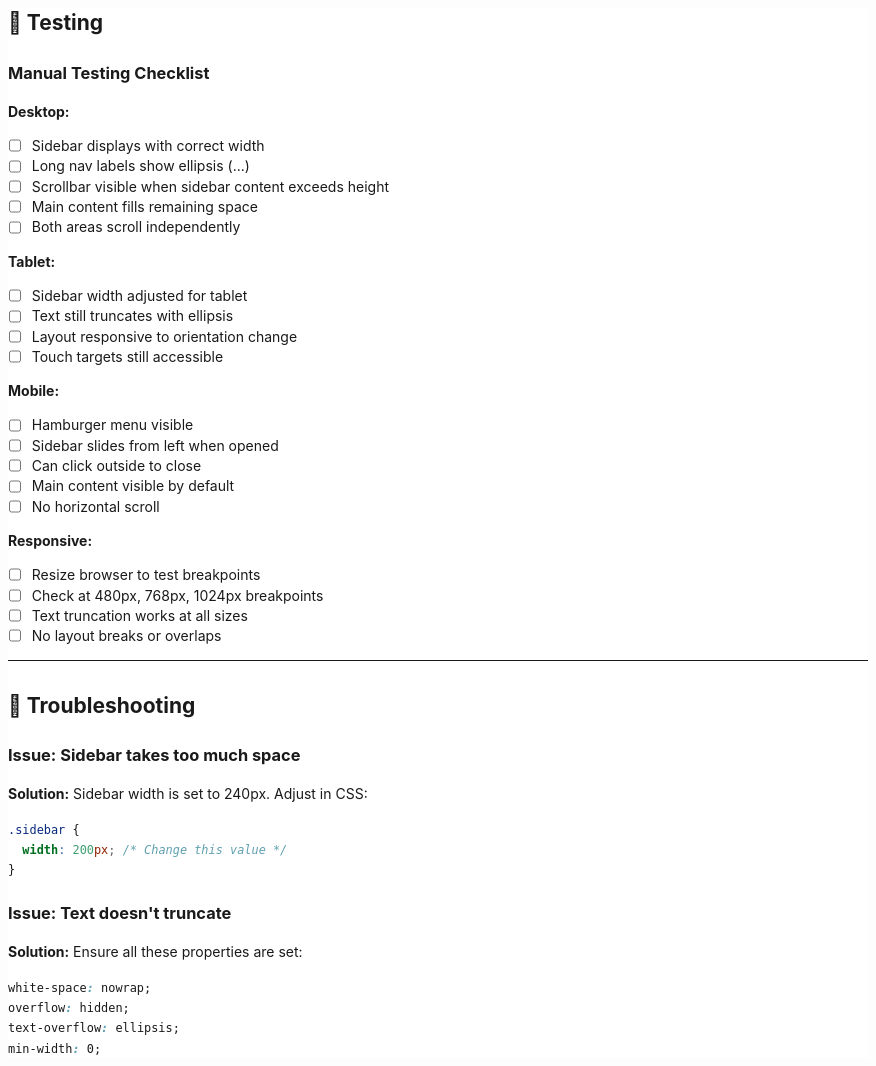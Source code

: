 
## 🧪 Testing

### Manual Testing Checklist

**Desktop:**
- [ ] Sidebar displays with correct width
- [ ] Long nav labels show ellipsis (...)
- [ ] Scrollbar visible when sidebar content exceeds height
- [ ] Main content fills remaining space
- [ ] Both areas scroll independently

**Tablet:**
- [ ] Sidebar width adjusted for tablet
- [ ] Text still truncates with ellipsis
- [ ] Layout responsive to orientation change
- [ ] Touch targets still accessible

**Mobile:**
- [ ] Hamburger menu visible
- [ ] Sidebar slides from left when opened
- [ ] Can click outside to close
- [ ] Main content visible by default
- [ ] No horizontal scroll

**Responsive:**
- [ ] Resize browser to test breakpoints
- [ ] Check at 480px, 768px, 1024px breakpoints
- [ ] Text truncation works at all sizes
- [ ] No layout breaks or overlaps

---

## 🐛 Troubleshooting

### Issue: Sidebar takes too much space
**Solution:** Sidebar width is set to 240px. Adjust in CSS:
```css
.sidebar {
  width: 200px; /* Change this value */
}
```

### Issue: Text doesn't truncate
**Solution:** Ensure all these properties are set:
```css
white-space: nowrap;
overflow: hidden;
text-overflow: ellipsis;
min-width: 0;
```
